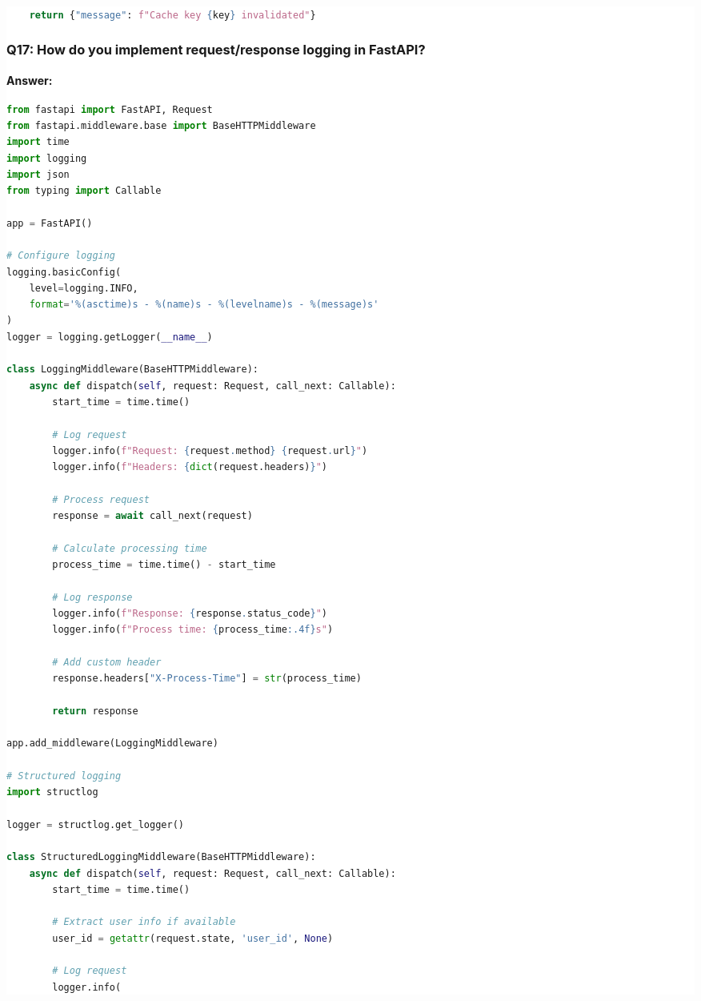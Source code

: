 ```python
    return {"message": f"Cache key {key} invalidated"}
```

### **Q17: How do you implement request/response logging in FastAPI?**

**Answer:**
```python
from fastapi import FastAPI, Request
from fastapi.middleware.base import BaseHTTPMiddleware
import time
import logging
import json
from typing import Callable

app = FastAPI()

# Configure logging
logging.basicConfig(
    level=logging.INFO,
    format='%(asctime)s - %(name)s - %(levelname)s - %(message)s'
)
logger = logging.getLogger(__name__)

class LoggingMiddleware(BaseHTTPMiddleware):
    async def dispatch(self, request: Request, call_next: Callable):
        start_time = time.time()
        
        # Log request
        logger.info(f"Request: {request.method} {request.url}")
        logger.info(f"Headers: {dict(request.headers)}")
        
        # Process request
        response = await call_next(request)
        
        # Calculate processing time
        process_time = time.time() - start_time
        
        # Log response
        logger.info(f"Response: {response.status_code}")
        logger.info(f"Process time: {process_time:.4f}s")
        
        # Add custom header
        response.headers["X-Process-Time"] = str(process_time)
        
        return response

app.add_middleware(LoggingMiddleware)

# Structured logging
import structlog

logger = structlog.get_logger()

class StructuredLoggingMiddleware(BaseHTTPMiddleware):
    async def dispatch(self, request: Request, call_next: Callable):
        start_time = time.time()
        
        # Extract user info if available
        user_id = getattr(request.state, 'user_id', None)
        
        # Log request
        logger.info(
```